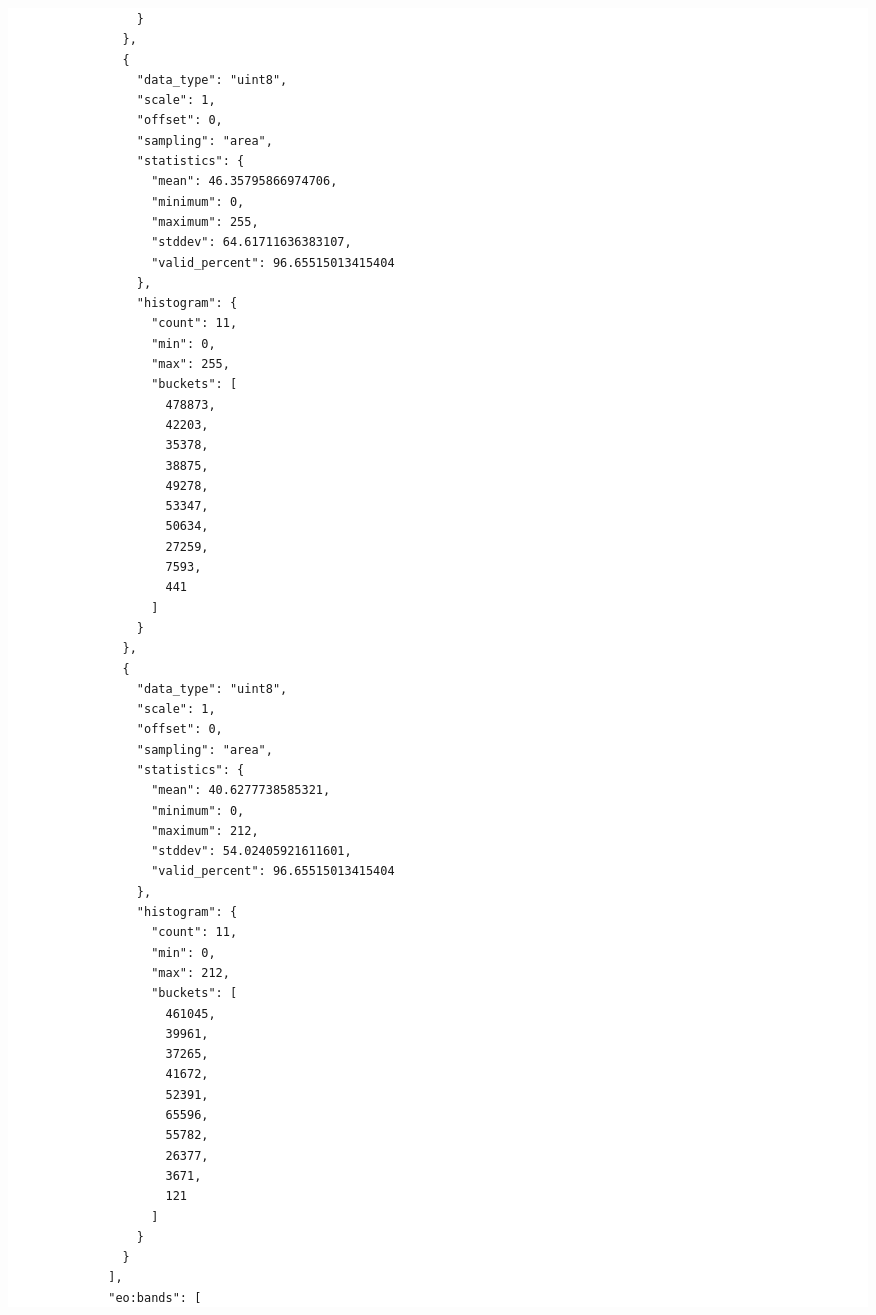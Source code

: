                       }
                    },
                    {
                      "data_type": "uint8",
                      "scale": 1,
                      "offset": 0,
                      "sampling": "area",
                      "statistics": {
                        "mean": 46.35795866974706,
                        "minimum": 0,
                        "maximum": 255,
                        "stddev": 64.61711636383107,
                        "valid_percent": 96.65515013415404
                      },
                      "histogram": {
                        "count": 11,
                        "min": 0,
                        "max": 255,
                        "buckets": [
                          478873,
                          42203,
                          35378,
                          38875,
                          49278,
                          53347,
                          50634,
                          27259,
                          7593,
                          441
                        ]
                      }
                    },
                    {
                      "data_type": "uint8",
                      "scale": 1,
                      "offset": 0,
                      "sampling": "area",
                      "statistics": {
                        "mean": 40.6277738585321,
                        "minimum": 0,
                        "maximum": 212,
                        "stddev": 54.02405921611601,
                        "valid_percent": 96.65515013415404
                      },
                      "histogram": {
                        "count": 11,
                        "min": 0,
                        "max": 212,
                        "buckets": [
                          461045,
                          39961,
                          37265,
                          41672,
                          52391,
                          65596,
                          55782,
                          26377,
                          3671,
                          121
                        ]
                      }
                    }
                  ],
                  "eo:bands": [